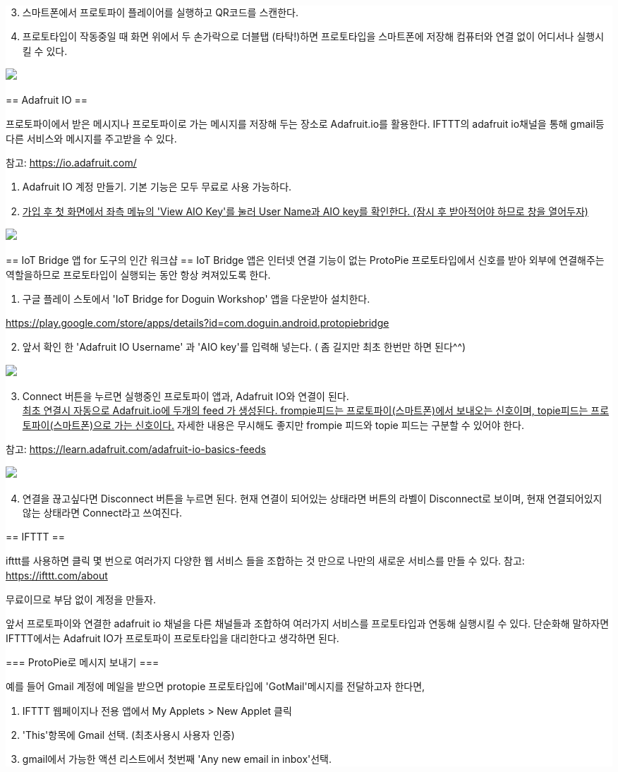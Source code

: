 3. 스마트폰에서 프로토파이 플레이어를 실행하고 QR코드를 스캔한다.

4. 프로토타입이 작동중일 때 화면 위에서 두 손가락으로 더블탭 (타탁!)하면 프로토타입을 스마트폰에 저장해 컴퓨터와 연결 없이 어디서나 실행시킬 수 있다.

<img src =https://cl.ly/q6XZ/Screenshot_2018-03-12-17-58-12.png width = 400>

== Adafruit IO ==

프로토파이에서 받은 메시지나 프로토파이로 가는 메시지를 저장해 두는 장소로 Adafruit.io를 활용한다. IFTTT의 adafruit io채널을 통해 gmail등 다른 서비스와 메시지를 주고받을 수 있다.

참고: https://io.adafruit.com/

1. Adafruit IO 계정 만들기. 기본 기능은 모두 무료로 사용 가능하다.

2. <u>가입 후 첫 화면에서 좌측 메뉴의 'View AIO Key'를 눌러 User Name과 AIO key를 확인한다. (잠시 후 받아적어야 하므로 창을 열어두자)</u>
<img src =https://cl.ly/q3Wg/[2a4933f30f8698a67c56573cf042050e]_Image%202018-03-10%20at%208.40.49%20AM.png width = 600>

== IoT Bridge 앱 for 도구의 인간 워크샵 ==
IoT Bridge 앱은 인터넷 연결 기능이 없는 ProtoPie 프로토타입에서 신호를 받아 외부에 연결해주는 역할을하므로 프로토타입이 실행되는 동안 항상 켜져있도록 한다.

1. 구글 플레이 스토에서 'IoT Bridge for Doguin Workshop' 앱을 다운받아 설치한다.

https://play.google.com/store/apps/details?id=com.doguin.android.protopiebridge

2. 앞서 확인 한 'Adafruit IO Username' 과 'AIO key'를 입력해 넣는다. ( 좀 길지만 최초 한번만 하면 된다^^)

<img src =https://cl.ly/q5b2/Screenshot_20180312-182941.png width = 400>

3. Connect 버튼을 누르면 실행중인 프로토파이 앱과, Adafruit IO와 연결이 된다. <br>  <u>최초 연결시 자동으로 Adafruit.io에 두개의 feed 가 생성된다. frompie피드는 프로토파이(스마트폰)에서 보내오는 신호이며, topie피드는 프로토파이(스마트폰)으로 가는 신호이다.</u>  자세한 내용은 무시해도 좋지만 frompie 피드와 topie 피드는 구분할 수 있어야 한다.

참고: https://learn.adafruit.com/adafruit-io-basics-feeds

<img src =https://cl.ly/q5VQ/Image%202018-03-12%20at%206.28.33%20PM.png width = 400>

4. 연결을 끊고싶다면 Disconnect 버튼을 누르면 된다. 현재 연결이 되어있는 상태라면 버튼의 라벨이 Disconnect로 보이며, 현재 연결되어있지 않는 상태라면 Connect라고 쓰여진다.

== IFTTT ==

ifttt를 사용하면 클릭 몇 번으로 여러가지 다양한 웹 서비스 들을 조합하는 것 만으로 나만의 새로운 서비스를 만들 수 있다.  참고: https://ifttt.com/about <br>

무료이므로 부담 없이 계정을 만들자. <br>

앞서 프로토파이와 연결한 adafruit io 채널을 다른 채널들과 조합하여 여러가지 서비스를 프로토타입과 연동해 실행시킬 수 있다.  단순화해 말하자면 IFTTT에서는 Adafruit IO가 프로토파이 프로토타입을 대리한다고 생각하면 된다.

=== ProtoPie로 메시지 보내기 ===

예를 들어 Gmail 계정에 메일을 받으면 protopie 프로토타입에 'GotMail'메시지를 전달하고자 한다면,

1. IFTTT 웹페이지나 전용 앱에서 My Applets > New Applet 클릭

2. 'This'항목에 Gmail 선택. (최초사용시 사용자 인증)

3. gmail에서 가능한 액션 리스트에서 첫번째 'Any new email in inbox'선택.
